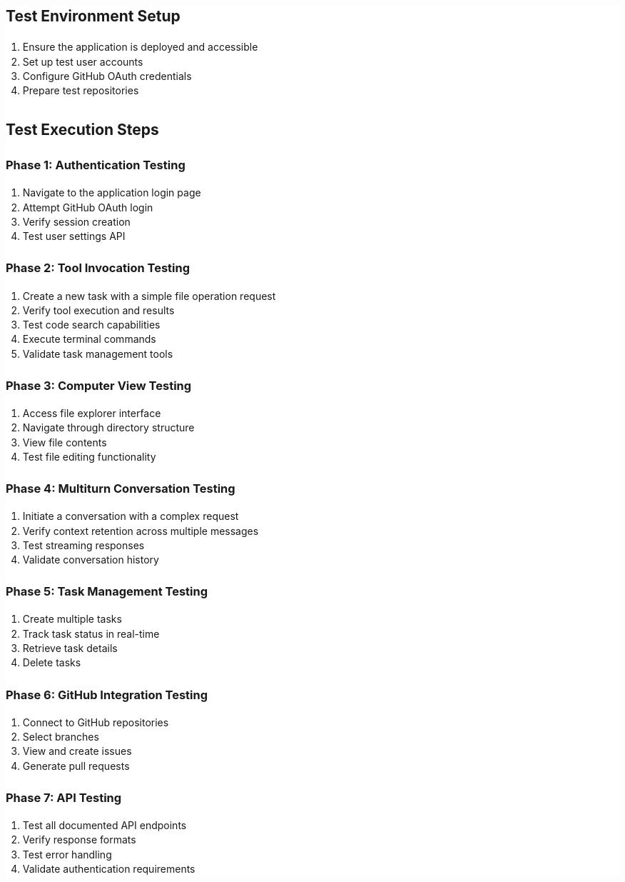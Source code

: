## Test Environment Setup

1. Ensure the application is deployed and accessible
2. Set up test user accounts
3. Configure GitHub OAuth credentials
4. Prepare test repositories

## Test Execution Steps

### Phase 1: Authentication Testing
1. Navigate to the application login page
2. Attempt GitHub OAuth login
3. Verify session creation
4. Test user settings API

### Phase 2: Tool Invocation Testing
1. Create a new task with a simple file operation request
2. Verify tool execution and results
3. Test code search capabilities
4. Execute terminal commands
5. Validate task management tools

### Phase 3: Computer View Testing
1. Access file explorer interface
2. Navigate through directory structure
3. View file contents
4. Test file editing functionality

### Phase 4: Multiturn Conversation Testing
1. Initiate a conversation with a complex request
2. Verify context retention across multiple messages
3. Test streaming responses
4. Validate conversation history

### Phase 5: Task Management Testing
1. Create multiple tasks
2. Track task status in real-time
3. Retrieve task details
4. Delete tasks

### Phase 6: GitHub Integration Testing
1. Connect to GitHub repositories
2. Select branches
3. View and create issues
4. Generate pull requests

### Phase 7: API Testing
1. Test all documented API endpoints
2. Verify response formats
3. Test error handling
4. Validate authentication requirements

